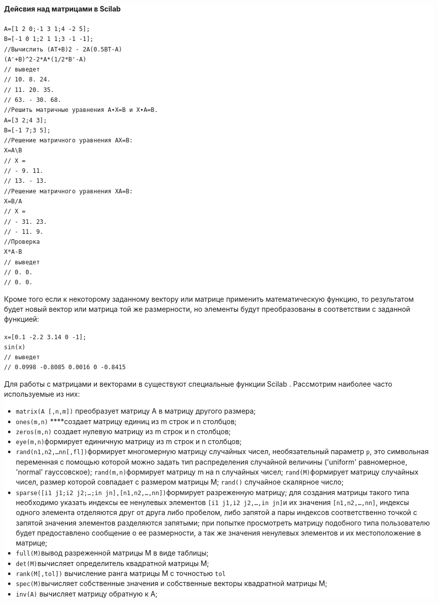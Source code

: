 #### Дейсвия над матрицами в Scilab

```text
A=[1 2 0;-1 3 1;4 -2 5];
B=[-1 0 1;2 1 1;3 -1 -1];
//Вычислить (AT+B)2 - 2A(0.5BT-A)
(A'+B)^2-2*A*(1/2*B'-A)
// выведет
// 10. 8. 24.
// 11. 20. 35.
// 63. - 30. 68.
//Решить матричные уравнения А∙Х=В и Х∙A=B.
A=[3 2;4 3];
B=[-1 7;3 5];
//Решение матричного уравнения AX=B:
X=A\B
// X =
// - 9. 11.
// 13. - 13.
//Решение матричного уравнения XA=B:
X=B/A
// X =
// - 31. 23.
// - 11. 9.
//Проверка
X*A-B
// выведет
// 0. 0.
// 0. 0.
```

Кроме того если к некоторому заданному вектору или матрице применить математическую функцию, то результатом будет новый вектор или матрица той же размерности, но элементы будут преобразованы в соответствии с заданной функцией:

```text
x=[0.1 -2.2 3.14 0 -1];
sin(x)
// выведет
// 0.0998 -0.8085 0.0016 0 -0.8415
```

Для работы с матрицами и векторами в существуют специальные функции Scilab . Рассмотрим наиболее часто используемые из них:

* `matrix(A [,n,m])` преобразует матрицу A в матрицу другого размера;
* `ones(m,n)` ****создает матрицу единиц из m строк и n столбцов;
* `zeros(m,n)` создает нулевую матрицу из m строк и n столбцов;
* `eye(m,n)`формирует единичную матрицу из m строк и n столбцов;
* `rand(n1,n2,…nn[,fl])`формирует многомерную матрицу случайных чисел, необязательный параметр `p`, это символьная переменная с помощью которой можно задать тип распределения случайной величины \('uniform' равномерное, 'normal' гауссовское\);  `rand(m,n)`формирует матрицу m на n случайных чисел;  `rand(M)`формирует матрицу случайных чисел, размер которой совпадает с размером матрицы М;  `rand()` случайное скалярное число;
* `sparse([i1 j1;i2 j2;…;in jn],[n1,n2,…,nn])`формирует разреженную матрицу; для создания матрицы такого типа необходимо указать индексы ее ненулевых элементов `[i1 j1,i2 j2,…,in jn]`и их значения `[n1,n2,…,nn]`, индексы одного элемента отделяются друг от друга либо пробелом, либо запятой а пары индексов соответственно точкой с запятой значения элементов разделяются запятыми; при попытке просмотреть матрицу подобного типа пользователю будет предоставлено сообщение о ее размерности, а так же значения ненулевых элементов и их местоположение в матрице;
* `full(M)`вывод разреженной матрицы М в виде таблицы;
* `det(M)`вычисляет определитель квадратной матрицы М;
* `rank(M[,tol])` вычисление ранга матрицы M с точностью `tol`
* `spec(M)`вычисляет собственные значения и собственные векторы квадратной матрицы M;
* `inv(A)` вычисляет матрицу обратную к A;